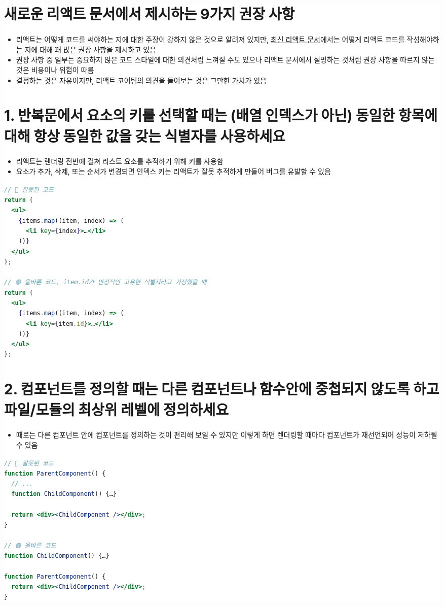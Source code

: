 # 새로운 리액트 문서에서 제시하는 9가지 권장 사항

- 리액트는 어떻게 코드를 써야하는 지에 대한 주장이 강하지 않은 것으로 알려져 있지만, [최신 리액트 문서](https://react.dev/)에서는 어떻게 리액트 코드를 작성해야하는 지에 대해 꽤 많은 권장 사항을 제시하고 있음
- 권장 사항 중 일부는 중요하지 않은 코드 스타일에 대한 의견처럼 느껴질 수도 있으나 리액트 문서에서 설명하는 것처럼 권장 사항을 따르지 않는 것은 비용이나 위험이 따름
- 결정하는 것은 자유이지만, 리액트 코어팀의 의견을 들어보는 것은 그만한 가치가 있음

# 1. **반복문에서 요소의 키를 선택할 때는 (배열 인덱스가 아닌) 동일한 항목에 대해 항상 동일한 값을 갖는 식별자를 사용하세요**

- 리액트는 렌더링 전반에 걸쳐 리스트 요소를 추적하기 위해 키를 사용함
- 요소가 추가, 삭제, 또는 순서가 변경되면 인덱스 키는 리액트가 잘못 추적하게 만들어 버그를 유발할 수 있음

```jsx
// 🛑 잘못된 코드
return (
  <ul>
    {items.map((item, index) => (
      <li key={index}>…</li>
    ))}
  </ul>
);

// 🟢 올바른 코드, item.id가 안정적인 고유한 식별자라고 가정했을 때
return (
  <ul>
    {items.map((item, index) => (
      <li key={item.id}>…</li>
    ))}
  </ul>
);
```

# **2. 컴포넌트를 정의할 때는 다른 컴포넌트나 함수안에 중첩되지 않도록 하고 파일/모듈의 최상위 레벨에 정의하세요**

- 때로는 다른 컴포넌트 안에 컴포넌트를 정의하는 것이 편리해 보일 수 있지만 이렇게 하면 렌더링할 때마다 컴포넌트가 재선언되어 성능이 저하될 수 있음

```jsx
// 🛑 잘못된 코드
function ParentComponent() {
  // ...
  function ChildComponent() {…}

  return <div><ChildComponent /></div>;
}

// 🟢 올바른 코드
function ChildComponent() {…}

function ParentComponent() {
  return <div><ChildComponent /></div>;
}
```

